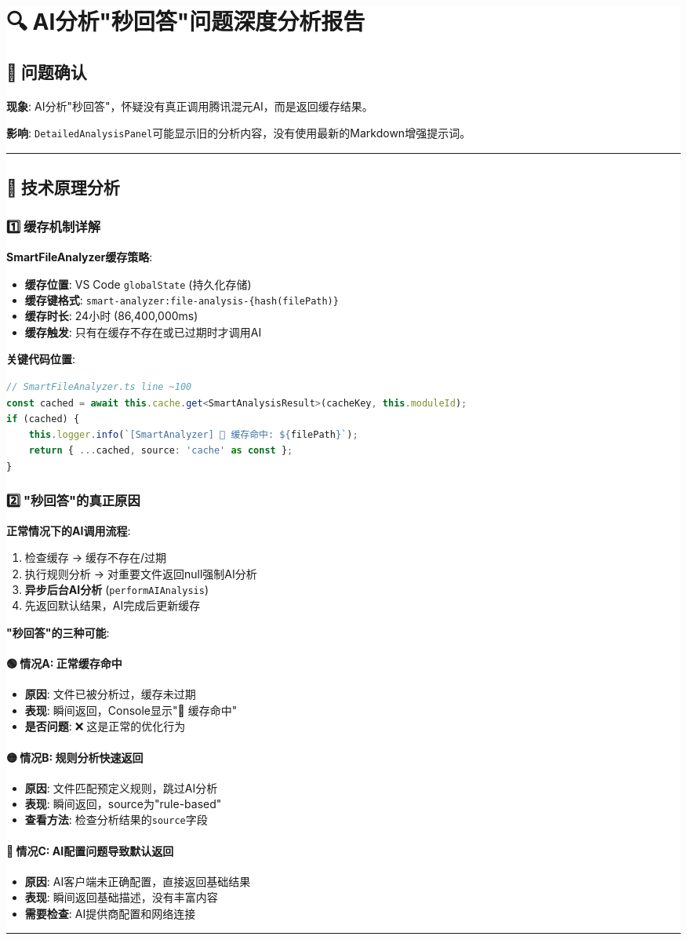 # 🔍 AI分析"秒回答"问题深度分析报告

## 🚨 问题确认

**现象**: AI分析"秒回答"，怀疑没有真正调用腾讯混元AI，而是返回缓存结果。

**影响**: `DetailedAnalysisPanel`可能显示旧的分析内容，没有使用最新的Markdown增强提示词。

---

## 🔎 技术原理分析

### 1️⃣ 缓存机制详解

**SmartFileAnalyzer缓存策略**:
- **缓存位置**: VS Code `globalState` (持久化存储)
- **缓存键格式**: `smart-analyzer:file-analysis-{hash(filePath)}`
- **缓存时长**: 24小时 (86,400,000ms)
- **缓存触发**: 只有在缓存不存在或已过期时才调用AI

**关键代码位置**:
```typescript
// SmartFileAnalyzer.ts line ~100
const cached = await this.cache.get<SmartAnalysisResult>(cacheKey, this.moduleId);
if (cached) {
    this.logger.info(`[SmartAnalyzer] 💾 缓存命中: ${filePath}`);
    return { ...cached, source: 'cache' as const };
}
```

### 2️⃣ "秒回答"的真正原因

**正常情况下的AI调用流程**:
1. 检查缓存 → 缓存不存在/过期
2. 执行规则分析 → 对重要文件返回null强制AI分析
3. **异步后台AI分析** (`performAIAnalysis`)
4. 先返回默认结果，AI完成后更新缓存

**"秒回答"的三种可能**:

#### 🟢 **情况A: 正常缓存命中**
- **原因**: 文件已被分析过，缓存未过期
- **表现**: 瞬间返回，Console显示"💾 缓存命中"
- **是否问题**: ❌ 这是正常的优化行为

#### 🟡 **情况B: 规则分析快速返回**
- **原因**: 文件匹配预定义规则，跳过AI分析
- **表现**: 瞬间返回，source为"rule-based"
- **查看方法**: 检查分析结果的`source`字段

#### 🔴 **情况C: AI配置问题导致默认返回**
- **原因**: AI客户端未正确配置，直接返回基础结果
- **表现**: 瞬间返回基础描述，没有丰富内容
- **需要检查**: AI提供商配置和网络连接

---